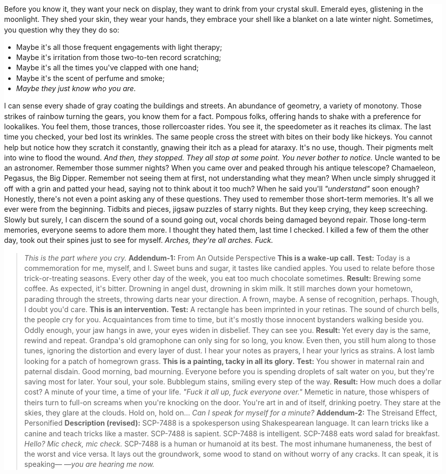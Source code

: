 Before you know it, they want your neck on display, they want to drink from your crystal skull. Emerald eyes, glistening in the moonlight. They shed your skin, they wear your hands, they embrace your shell like a blanket on a late winter night. Sometimes, you question why they they do so:
  * Maybe it's all those frequent engagements with light therapy;
  * Maybe it's irritation from those two-to-ten record scratching;
  * Maybe it's all the times you've clapped with one hand;
  * Maybe it's the scent of perfume and smoke;
  * _Maybe they just know who you are._

I can sense every shade of gray coating the buildings and streets. An abundance of geometry, a variety of monotony. Those strikes of rainbow turning the gears, you know them for a fact. Pompous folks, offering hands to shake with a preference for lookalikes. You feel them, those trances, those rollercoaster rides. You see it, the speedometer as it reaches its climax. The last time you checked, your bed lost its wrinkles. The same people cross the street with bites on their body like hickeys. You cannot help but notice how they scratch it constantly, gnawing their itch as a plead for ataraxy. It's no use, though. Their pigments melt into wine to flood the wound.
_And then, they stopped. They all stop at some point. You never bother to notice._
Uncle wanted to be an astronomer. Remember those summer nights? When you came over and peaked through his antique telescope? Chamaeleon, Pegasus, the Big Dipper. Remember not seeing them at first, not understanding what they mean? When uncle simply shrugged it off with a grin and patted your head, saying not to think about it too much? When he said you'll _"understand"_ soon enough? Honestly, there's not even a point asking any of these questions.
They used to remember those short-term memories. It's all we ever were from the beginning. Tidbits and pieces, jigsaw puzzles of starry nights. But they keep crying, they keep screeching. Slowly but surely, I can discern the sound of a sound going out, vocal chords being damaged beyond repair. Those long-term memories, everyone seems to adore them more. I thought they hated them, last time I checked. I killed a few of them the other day, took out their spines just to see for myself.
_Arches, they're all arches. Fuck._
> _This is the part where you cry._
**Addendum-1:** From An Outside Perspective
**This is a wake-up call.**
**Test:** Today is a commemoration for me, myself, and I. Sweet buns and sugar, it tastes like candied apples. You used to relate before those trick-or-treating seasons. Every other day of the week, you eat too much chocolate sometimes.
**Result:** Brewing some coffee. As expected, it's bitter. Drowning in angel dust, drowning in skim milk. It still marches down your hometown, parading through the streets, throwing darts near your direction. A frown, maybe. A sense of recognition, perhaps. Though, I doubt you'd care.
**This is an intervention.**
**Test:** A rectangle has been imprinted in your retinas. The sound of church bells, the people cry for you. Acquaintances from time to time, but it's mostly those innocent bystanders walking beside you. Oddly enough, your jaw hangs in awe, your eyes widen in disbelief. They can see you.
**Result:** Yet every day is the same, rewind and repeat. Grandpa's old gramophone can only sing for so long, you know. Even then, you still hum along to those tunes, ignoring the distortion and every layer of dust. I hear your notes as prayers, I hear your lyrics as strains. A lost lamb looking for a patch of homegrown grass.
**This is a painting, tacky in all its glory.**
**Test:** You shower in maternal rain and paternal disdain. Good morning, bad mourning. Everyone before you is spending droplets of salt water on you, but they're saving most for later. Your soul, your sole. Bubblegum stains, smiling every step of the way.
**Result:** How much does a dollar cost? A minute of your time, a time of your life. _"Fuck it all up, fuck everyone over."_ Memetic in nature, those whispers of theirs turn to full-on screams when you're knocking on the door. You're art in and of itself, drinking poetry. They stare at the skies, they glare at the clouds.
Hold on, hold on…
> _Can I speak for myself for a minute?_
**Addendum-2:** The Streisand Effect, Personified
**Description (revised):** SCP-7488 is a spokesperson using Shakespearean language. It can learn tricks like a canine and teach tricks like a master. SCP-7488 is sapient. SCP-7488 is intelligent. SCP-7488 eats word salad for breakfast.
_Hello? Mic check, mic check._
SCP-7488 is a human or humanoid at its best. The most inhumane humaneness, the best of the worst and vice versa. It lays out the groundwork, some wood to stand on without worry of any cracks. It can speak, it is speaking—
_—you are hearing me now._